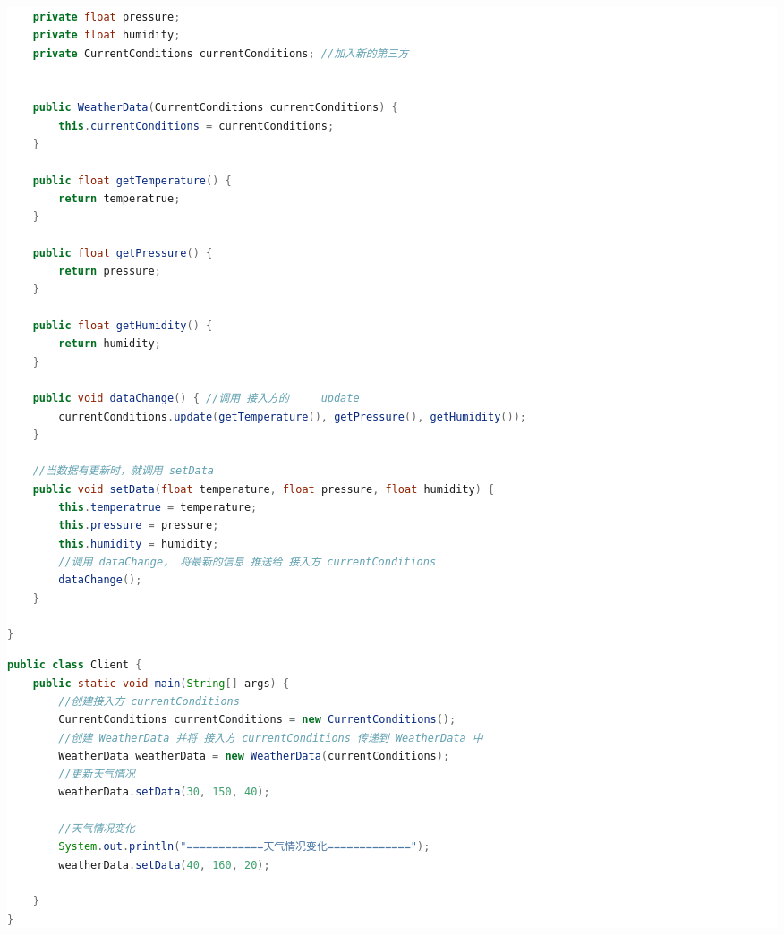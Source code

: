 ```java
    private float pressure;
    private float humidity;
    private CurrentConditions currentConditions; //加入新的第三方


    public WeatherData(CurrentConditions currentConditions) {
        this.currentConditions = currentConditions;
    }

    public float getTemperature() {
        return temperatrue;
    }

    public float getPressure() {
        return pressure;
    }

    public float getHumidity() {
        return humidity;
    }

    public void dataChange() { //调用 接入方的     update
        currentConditions.update(getTemperature(), getPressure(), getHumidity());
    }

    //当数据有更新时，就调用 setData
    public void setData(float temperature, float pressure, float humidity) {
        this.temperatrue = temperature;
        this.pressure = pressure;
        this.humidity = humidity;
        //调用 dataChange， 将最新的信息 推送给 接入方 currentConditions
        dataChange();
    }

}

```

```java
public class Client {
    public static void main(String[] args) {
        //创建接入方 currentConditions
        CurrentConditions currentConditions = new CurrentConditions();
        //创建 WeatherData 并将 接入方 currentConditions 传递到 WeatherData 中
        WeatherData weatherData = new WeatherData(currentConditions);
        //更新天气情况
        weatherData.setData(30, 150, 40);

        //天气情况变化
        System.out.println("============天气情况变化=============");
        weatherData.setData(40, 160, 20);

    }
}
```
